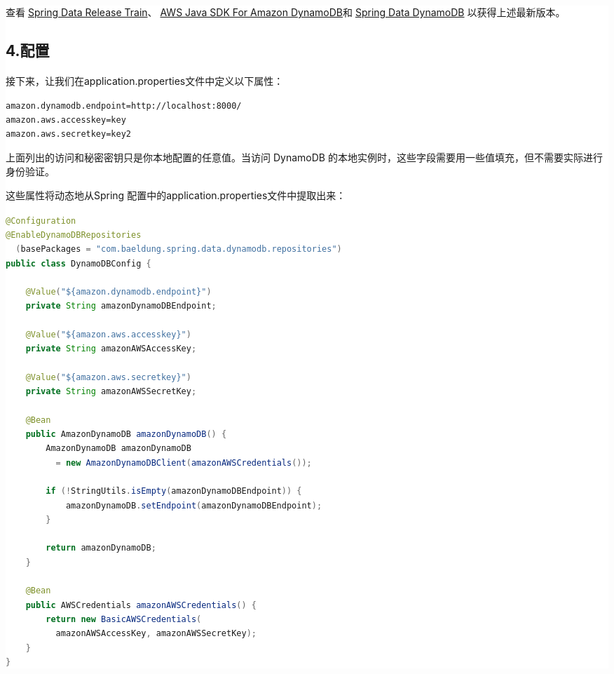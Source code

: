查看 [Spring Data Release Train](https://mvnrepository.com/artifact/org.springframework.data/spring-data-releasetrain)、 [AWS Java SDK For Amazon DynamoDB](https://mvnrepository.com/artifact/com.amazonaws/aws-java-sdk-dynamodb)和 [Spring Data DynamoDB](https://mvnrepository.com/artifact/com.github.derjust/spring-data-dynamodb) 以获得上述最新版本。

## 4.配置

接下来，让我们在application.properties文件中定义以下属性：

```plaintext
amazon.dynamodb.endpoint=http://localhost:8000/
amazon.aws.accesskey=key
amazon.aws.secretkey=key2

```

上面列出的访问和秘密密钥只是你本地配置的任意值。当访问 DynamoDB 的本地实例时，这些字段需要用一些值填充，但不需要实际进行身份验证。

这些属性将动态地从Spring 配置中的application.properties文件中提取出来：

```java
@Configuration
@EnableDynamoDBRepositories
  (basePackages = "com.baeldung.spring.data.dynamodb.repositories")
public class DynamoDBConfig {

    @Value("${amazon.dynamodb.endpoint}")
    private String amazonDynamoDBEndpoint;

    @Value("${amazon.aws.accesskey}")
    private String amazonAWSAccessKey;

    @Value("${amazon.aws.secretkey}")
    private String amazonAWSSecretKey;

    @Bean
    public AmazonDynamoDB amazonDynamoDB() {
        AmazonDynamoDB amazonDynamoDB 
          = new AmazonDynamoDBClient(amazonAWSCredentials());
        
        if (!StringUtils.isEmpty(amazonDynamoDBEndpoint)) {
            amazonDynamoDB.setEndpoint(amazonDynamoDBEndpoint);
        }
        
        return amazonDynamoDB;
    }

    @Bean
    public AWSCredentials amazonAWSCredentials() {
        return new BasicAWSCredentials(
          amazonAWSAccessKey, amazonAWSSecretKey);
    }
}
```
